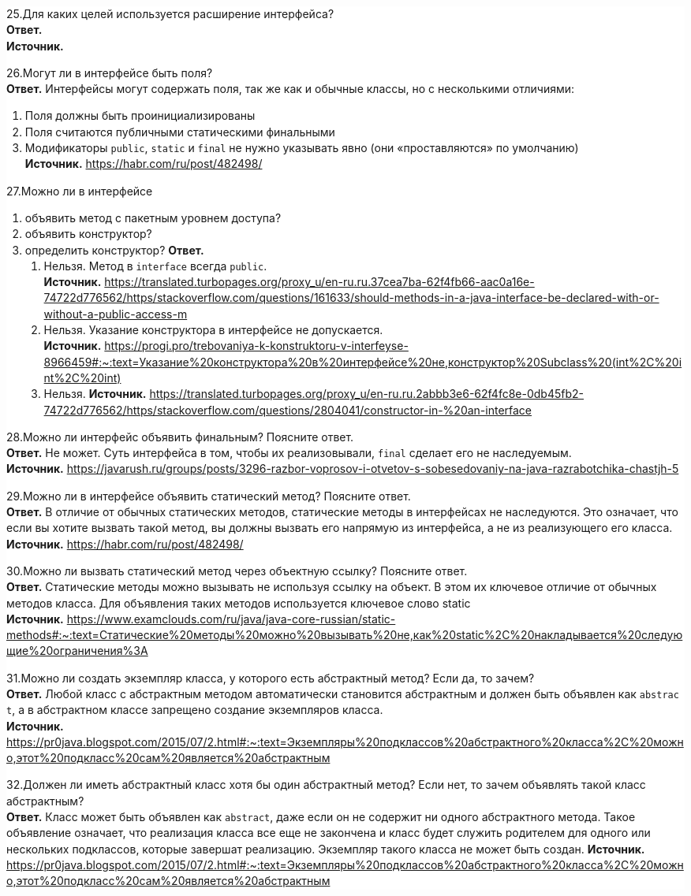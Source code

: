 25.Для каких целей используется расширение интерфейса?  
**Ответ.**  
**Источник.**

26.Могут ли в интерфейсе быть поля?  
**Ответ.** Интерфейсы могут содержать поля, так же как и обычные классы, но с несколькими отличиями:
1. Поля должны быть проинициализированы
2. Поля считаются публичными статическими финальными
3. Модификаторы ``public``, ``static`` и ``final`` не нужно указывать явно (они «проставляются» по умолчанию)  
**Источник.** https://habr.com/ru/post/482498/

27.Можно ли в интерфейсе
1. объявить метод с пакетным уровнем доступа?
2. объявить конструктор?
3. определить конструктор?
**Ответ.**   
   1. Нельзя. Метод в ``interface`` всегда ``public``.  
**Источник.** https://translated.turbopages.org/proxy_u/en-ru.ru.37cea7ba-62f4fb66-aac0a16e-74722d776562/https/stackoverflow.com/questions/161633/should-methods-in-a-java-interface-be-declared-with-or-without-a-public-access-m   
   2. Нельзя. Указание конструктора в интерфейсе не допускается.  
**Источник.** https://progi.pro/trebovaniya-k-konstruktoru-v-interfeyse-8966459#:~:text=Указание%20конструктора%20в%20интерфейсе%20не,конструктор%20Subclass%20(int%2C%20int%2C%20int)
   3. Нельзя.
**Источник.** https://translated.turbopages.org/proxy_u/en-ru.ru.2abbb3e6-62f4fc8e-0db45fb2-74722d776562/https/stackoverflow.com/questions/2804041/constructor-in-%20an-interface

28.Можно ли интерфейс объявить финальным? Поясните ответ.    
**Ответ.** Не может. Суть интерфейса в том, чтобы их реализовывали, ``final`` сделает его не наследуемым.   
**Источник.** https://javarush.ru/groups/posts/3296-razbor-voprosov-i-otvetov-s-sobesedovaniy-na-java-razrabotchika-chastjh-5

29.Можно ли в интерфейсе объявить статический метод? Поясните ответ.  
**Ответ.** В отличие от обычных статических методов, статические методы в интерфейсах не наследуются. Это означает, что если вы хотите вызвать такой метод, вы должны вызвать его напрямую из интерфейса, а не из реализующего его класса.  
**Источник.** https://habr.com/ru/post/482498/

30.Можно ли вызвать статический метод через объектную ссылку? Поясните ответ.  
**Ответ.** Статические методы можно вызывать не используя ссылку на объект. В этом их ключевое отличие от обычных методов класса. Для объявления таких методов используется ключевое слово static  
**Источник.** https://www.examclouds.com/ru/java/java-core-russian/static-methods#:~:text=Статические%20методы%20можно%20вызывать%20не,как%20static%2C%20накладывается%20следующие%20ограничения%3A

31.Можно ли создать экземпляр класса, у которого есть абстрактный метод? Если да, то зачем?  
**Ответ.** Любой класс с абстрактным методом автоматически становится абстрактным и должен быть объявлен как ``abstract``, а в абстрактном классе запрещено создание экземпляров класса.    
**Источник.** https://pr0java.blogspot.com/2015/07/2.html#:~:text=Экземпляры%20подклассов%20абстрактного%20класса%2C%20можно,этот%20подкласс%20сам%20является%20абстрактным

32.Должен ли иметь абстрактный класс хотя бы один абстрактный метод? Если нет, то зачем объявлять такой класс абстрактным?  
**Ответ.**  Класс может быть объявлен как ``abstract``, даже если он не содержит ни одного абстрактного метода. Такое объявление означает, что реализация класса все еще не закончена и класс будет служить родителем для одного или нескольких подклассов, которые завершат реализацию. Экземпляр такого класса не может быть создан. 
**Источник.** https://pr0java.blogspot.com/2015/07/2.html#:~:text=Экземпляры%20подклассов%20абстрактного%20класса%2C%20можно,этот%20подкласс%20сам%20является%20абстрактным  
 